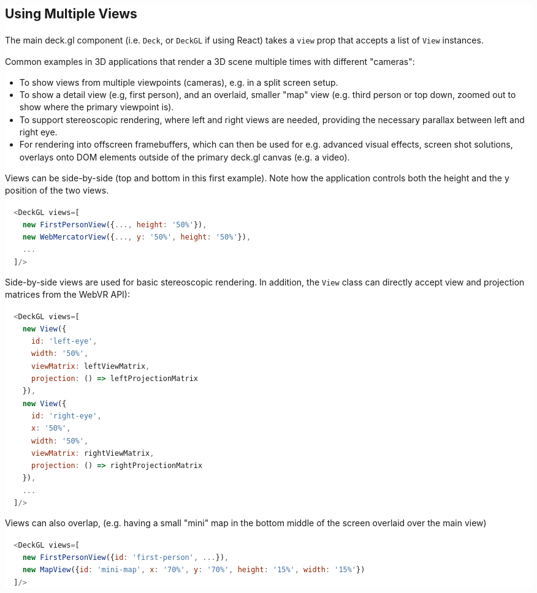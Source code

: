 
## Using Multiple Views

The main deck.gl component (i.e. `Deck`, or `DeckGL` if using React) takes a `view` prop that accepts a list of `View` instances.

Common examples in 3D applications that render a 3D scene multiple times with different "cameras":

* To show views from multiple viewpoints (cameras), e.g. in a split screen setup.
* To show a detail view (e.g, first person), and an overlaid, smaller "map" view (e.g. third person or top down, zoomed out to show where the primary viewpoint is).
* To support stereoscopic rendering, where left and right views are needed, providing the necessary parallax between left and right eye.
* For rendering into offscreen framebuffers, which can then be used for e.g. advanced visual effects, screen shot solutions, overlays onto DOM elements outside of the primary deck.gl canvas (e.g. a video).


Views can be side-by-side (top and bottom in this first example). Note how the application controls both the height and the y position of the two views.

```js
  <DeckGL views=[
    new FirstPersonView({..., height: '50%'}),
    new WebMercatorView({..., y: '50%', height: '50%'}),
    ...
  ]/>
```

Side-by-side views are used for basic stereoscopic rendering. In addition, the `View` class can directly accept view and projection matrices from the WebVR API):

```js
  <DeckGL views=[
    new View({
      id: 'left-eye',
      width: '50%',
      viewMatrix: leftViewMatrix,
      projection: () => leftProjectionMatrix
    }),
    new View({
      id: 'right-eye',
      x: '50%',
      width: '50%',
      viewMatrix: rightViewMatrix,
      projection: () => rightProjectionMatrix
    }),
    ...
  ]/>
```

Views can also overlap, (e.g. having a small "mini" map in the bottom middle of the screen overlaid over the main view)

```js
  <DeckGL views=[
    new FirstPersonView({id: 'first-person', ...}),
    new MapView({id: 'mini-map', x: '70%', y: '70%', height: '15%', width: '15%'})
  ]/>
```
